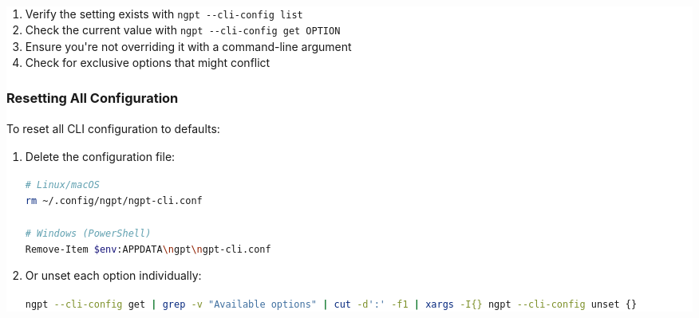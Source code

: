 1. Verify the setting exists with `ngpt --cli-config list`
2. Check the current value with `ngpt --cli-config get OPTION`
3. Ensure you're not overriding it with a command-line argument
4. Check for exclusive options that might conflict

### Resetting All Configuration

To reset all CLI configuration to defaults:

1. Delete the configuration file:
   ```bash
   # Linux/macOS
   rm ~/.config/ngpt/ngpt-cli.conf
   
   # Windows (PowerShell)
   Remove-Item $env:APPDATA\ngpt\ngpt-cli.conf
   ```
2. Or unset each option individually:
   ```bash
   ngpt --cli-config get | grep -v "Available options" | cut -d':' -f1 | xargs -I{} ngpt --cli-config unset {}
   ``` 